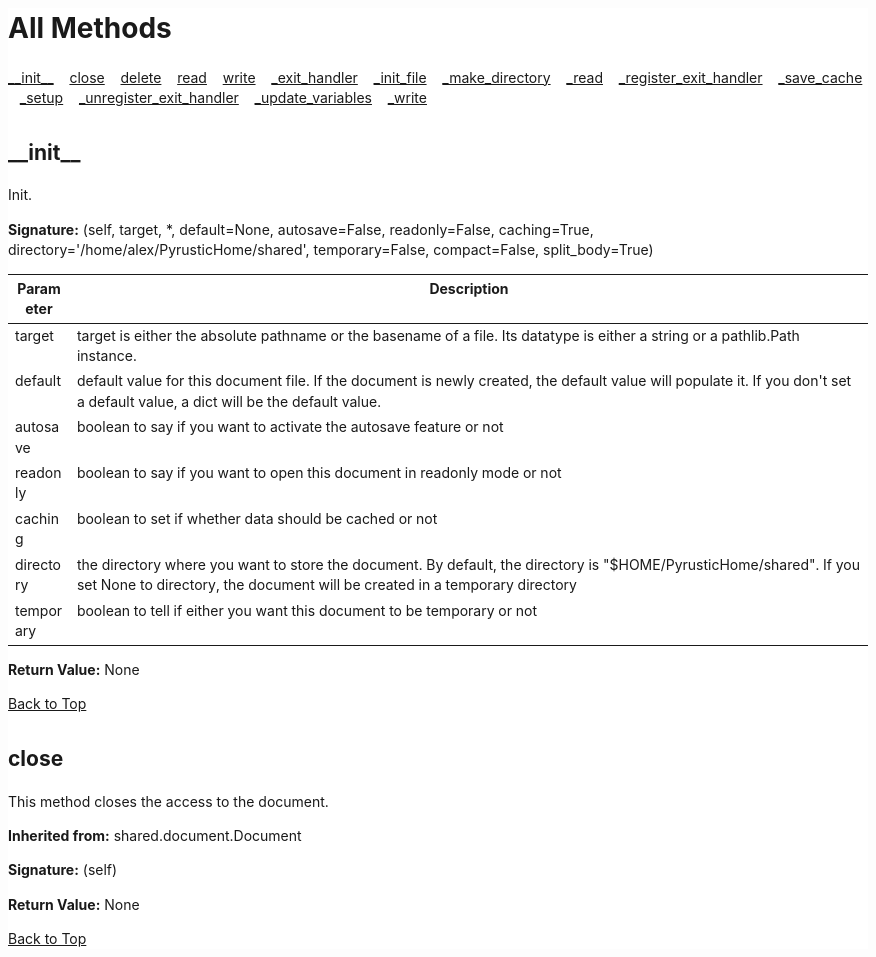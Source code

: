 

# All Methods
[\_\_init\_\_](#__init__) &nbsp;&nbsp; [close](#close) &nbsp;&nbsp; [delete](#delete) &nbsp;&nbsp; [read](#read) &nbsp;&nbsp; [write](#write) &nbsp;&nbsp; [\_exit\_handler](#_exit_handler) &nbsp;&nbsp; [\_init\_file](#_init_file) &nbsp;&nbsp; [\_make\_directory](#_make_directory) &nbsp;&nbsp; [\_read](#_read) &nbsp;&nbsp; [\_register\_exit\_handler](#_register_exit_handler) &nbsp;&nbsp; [\_save\_cache](#_save_cache) &nbsp;&nbsp; [\_setup](#_setup) &nbsp;&nbsp; [\_unregister\_exit\_handler](#_unregister_exit_handler) &nbsp;&nbsp; [\_update\_variables](#_update_variables) &nbsp;&nbsp; [\_write](#_write)

## \_\_init\_\_
Init.




**Signature:** (self, target, \*, default=None, autosave=False, readonly=False, caching=True, directory='/home/alex/PyrusticHome/shared', temporary=False, compact=False, split\_body=True)

|Parameter|Description|
|---|---|
|target|target is either the absolute pathname or the basename of a file. Its datatype is either a string or a pathlib.Path instance.|
|default|default value for this document file. If the document is newly created, the default value will populate it. If you don't set a default value, a dict will be the default value.|
|autosave|boolean to say if you want to activate the autosave feature or not|
|readonly|boolean to say if you want to open this document in readonly mode or not|
|caching|boolean to set if whether data should be cached or not|
|directory|the directory where you want to store the document. By default, the directory is "$HOME/PyrusticHome/shared". If you set None to directory, the document will be created in a temporary directory|
|temporary|boolean to tell if either you want this document to be temporary or not|





**Return Value:** None

[Back to Top](#module-overview)


## close
This method closes the access to the document.

**Inherited from:** shared.document.Document

**Signature:** (self)





**Return Value:** None

[Back to Top](#module-overview)

